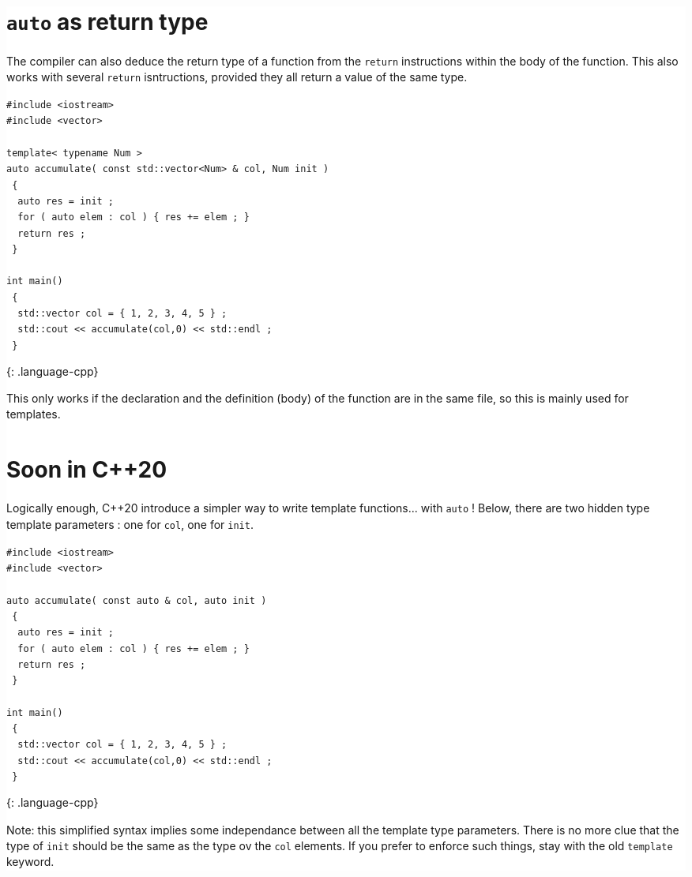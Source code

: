 # `auto` as return type

The compiler can also deduce the return type of a function from the `return` instructions within the body of the function. This also works with several `return` isntructions, provided they all return a value of the same type.

~~~
#include <iostream>
#include <vector>

template< typename Num >
auto accumulate( const std::vector<Num> & col, Num init )
 {
  auto res = init ;
  for ( auto elem : col ) { res += elem ; }
  return res ;
 }

int main()
 {
  std::vector col = { 1, 2, 3, 4, 5 } ;
  std::cout << accumulate(col,0) << std::endl ;
 }
~~~
{: .language-cpp}

This only works if the declaration and the definition (body) of the function are in the same file, so this is mainly used for templates.

# Soon in C++20

Logically enough, C++20 introduce a simpler way to write template functions... with `auto` !
Below, there are two hidden type template parameters : one for `col`, one for `init`.

~~~
#include <iostream>
#include <vector>

auto accumulate( const auto & col, auto init )
 {
  auto res = init ;
  for ( auto elem : col ) { res += elem ; }
  return res ;
 }

int main()
 {
  std::vector col = { 1, 2, 3, 4, 5 } ;
  std::cout << accumulate(col,0) << std::endl ;
 }
~~~
{: .language-cpp}

Note: this simplified syntax implies some independance between all the template type parameters. There is no more clue that the type of `init` should be the same as the type ov the `col` elements. If you prefer to enforce such things, stay with the old `template` keyword.

